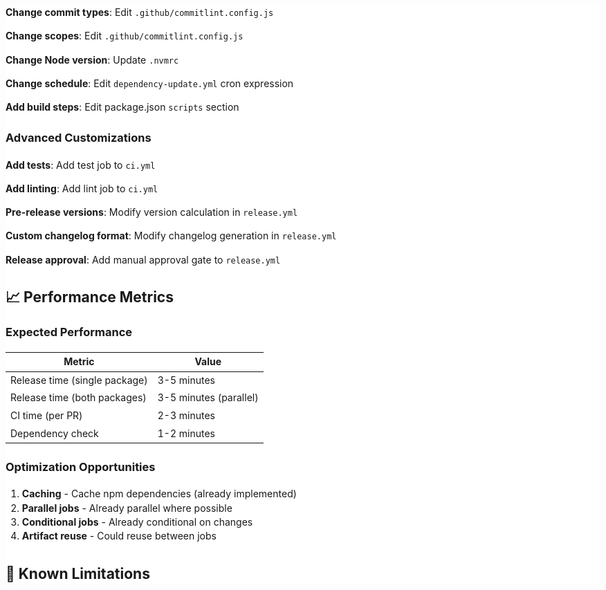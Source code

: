 **Change commit types**:
Edit `.github/commitlint.config.js`

**Change scopes**:
Edit `.github/commitlint.config.js`

**Change Node version**:
Update `.nvmrc`

**Change schedule**:
Edit `dependency-update.yml` cron expression

**Add build steps**:
Edit package.json `scripts` section

### Advanced Customizations

**Add tests**:
Add test job to `ci.yml`

**Add linting**:
Add lint job to `ci.yml`

**Pre-release versions**:
Modify version calculation in `release.yml`

**Custom changelog format**:
Modify changelog generation in `release.yml`

**Release approval**:
Add manual approval gate to `release.yml`

## 📈 Performance Metrics

### Expected Performance

| Metric | Value |
|--------|-------|
| Release time (single package) | 3-5 minutes |
| Release time (both packages) | 3-5 minutes (parallel) |
| CI time (per PR) | 2-3 minutes |
| Dependency check | 1-2 minutes |

### Optimization Opportunities

1. **Caching** - Cache npm dependencies (already implemented)
2. **Parallel jobs** - Already parallel where possible
3. **Conditional jobs** - Already conditional on changes
4. **Artifact reuse** - Could reuse between jobs

## 🐛 Known Limitations

